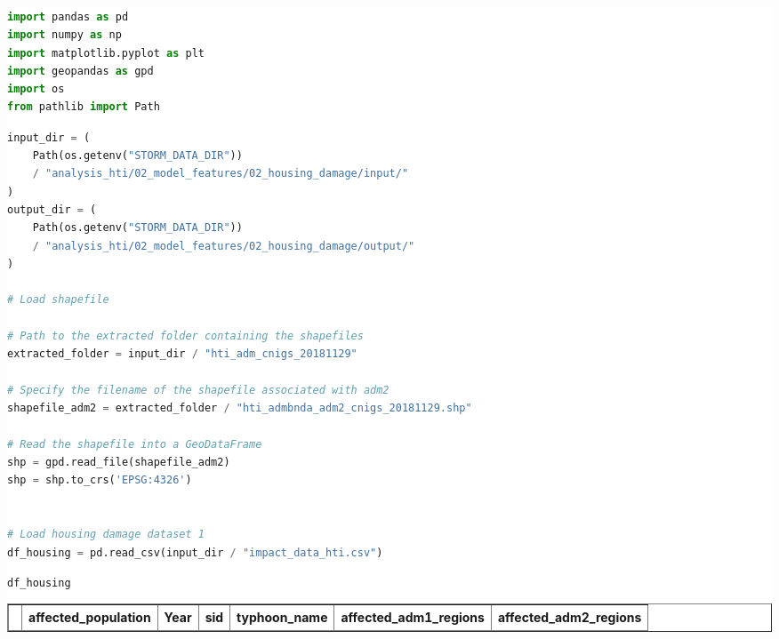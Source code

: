 ```python
import pandas as pd
import numpy as np
import matplotlib.pyplot as plt
import geopandas as gpd
import os
from pathlib import Path
```


```python
input_dir = (
    Path(os.getenv("STORM_DATA_DIR"))
    / "analysis_hti/02_model_features/02_housing_damage/input/"
)
output_dir = (
    Path(os.getenv("STORM_DATA_DIR"))
    / "analysis_hti/02_model_features/02_housing_damage/output/"
)

# Load shapefile

# Path to the extracted folder containing the shapefiles
extracted_folder = input_dir / "hti_adm_cnigs_20181129"

# Specify the filename of the shapefile associated with adm2
shapefile_adm2 = extracted_folder / "hti_admbnda_adm2_cnigs_20181129.shp"

# Read the shapefile into a GeoDataFrame
shp = gpd.read_file(shapefile_adm2)
shp = shp.to_crs('EPSG:4326')


# Load housing damage dataset 1
df_housing = pd.read_csv(input_dir / "impact_data_hti.csv")
```


```python
df_housing
```




<div>
<style scoped>
    .dataframe tbody tr th:only-of-type {
        vertical-align: middle;
    }

    .dataframe tbody tr th {
        vertical-align: top;
    }

    .dataframe thead th {
        text-align: right;
    }
</style>
<table border="1" class="dataframe">
  <thead>
    <tr style="text-align: right;">
      <th></th>
      <th>affected_population</th>
      <th>Year</th>
      <th>sid</th>
      <th>typhoon_name</th>
      <th>affected_adm1_regions</th>
      <th>affected_adm2_regions</th>